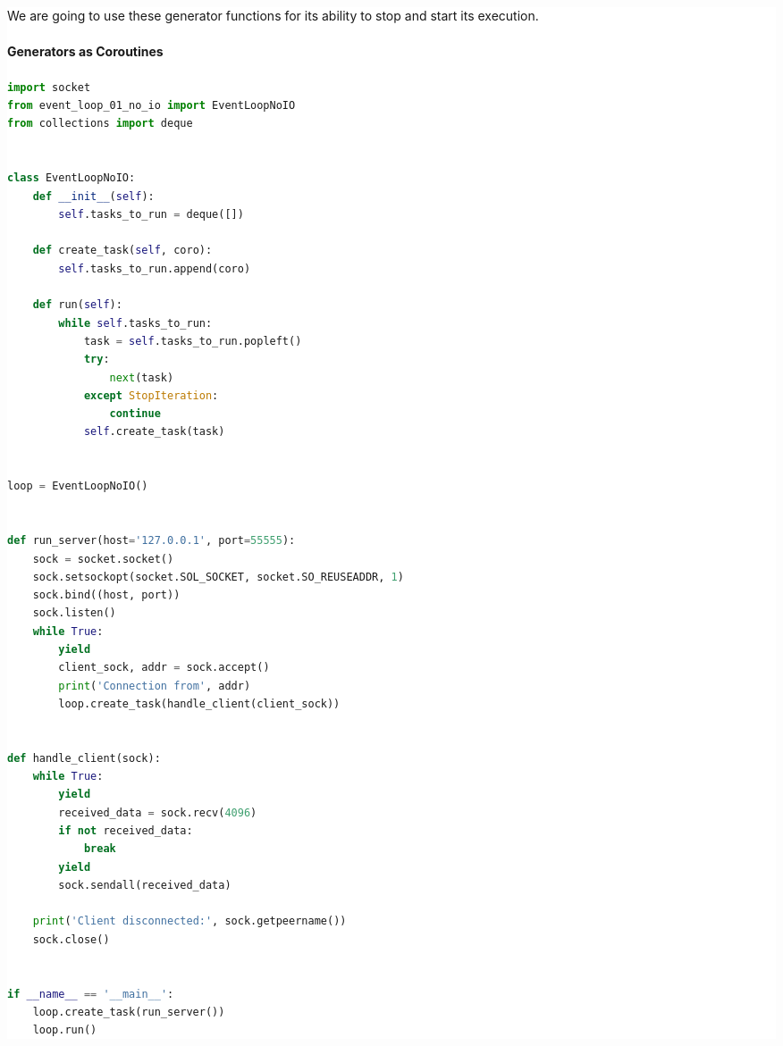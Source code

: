 We are going to use these generator functions for its ability to stop and start its execution.

#### Generators as Coroutines

```python
import socket
from event_loop_01_no_io import EventLoopNoIO
from collections import deque


class EventLoopNoIO:
    def __init__(self):
        self.tasks_to_run = deque([])

    def create_task(self, coro):
        self.tasks_to_run.append(coro)

    def run(self):
        while self.tasks_to_run:
            task = self.tasks_to_run.popleft()
            try:
                next(task)
            except StopIteration:
                continue
            self.create_task(task)


loop = EventLoopNoIO()


def run_server(host='127.0.0.1', port=55555):
    sock = socket.socket()
    sock.setsockopt(socket.SOL_SOCKET, socket.SO_REUSEADDR, 1)
    sock.bind((host, port))
    sock.listen()
    while True:
        yield
        client_sock, addr = sock.accept()
        print('Connection from', addr)
        loop.create_task(handle_client(client_sock))


def handle_client(sock):
    while True:
        yield
        received_data = sock.recv(4096)
        if not received_data:
            break
        yield
        sock.sendall(received_data)

    print('Client disconnected:', sock.getpeername())
    sock.close()


if __name__ == '__main__':
    loop.create_task(run_server())
    loop.run()


```
